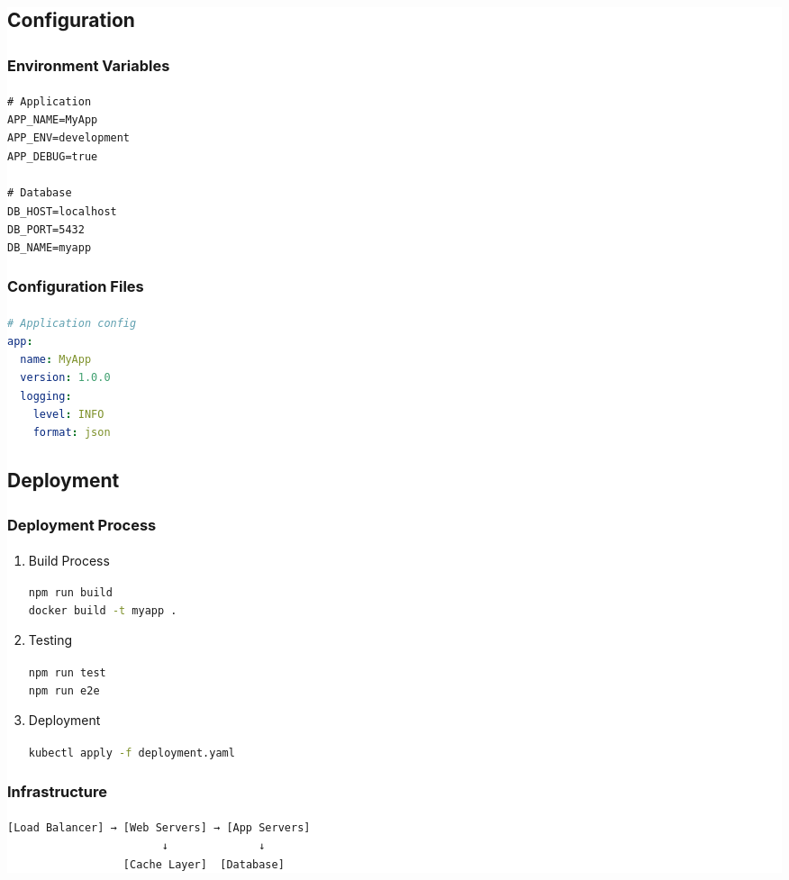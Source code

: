 ## Configuration

### Environment Variables
```env
# Application
APP_NAME=MyApp
APP_ENV=development
APP_DEBUG=true

# Database
DB_HOST=localhost
DB_PORT=5432
DB_NAME=myapp
```

### Configuration Files
```yaml
# Application config
app:
  name: MyApp
  version: 1.0.0
  logging:
    level: INFO
    format: json
```

## Deployment

### Deployment Process
1. Build Process
   ```bash
   npm run build
   docker build -t myapp .
   ```

2. Testing
   ```bash
   npm run test
   npm run e2e
   ```

3. Deployment
   ```bash
   kubectl apply -f deployment.yaml
   ```

### Infrastructure
```
[Load Balancer] → [Web Servers] → [App Servers]
                        ↓              ↓
                  [Cache Layer]  [Database]
```
